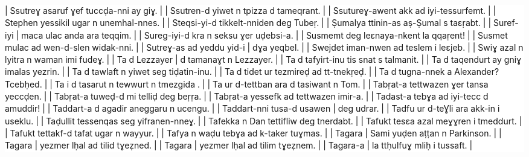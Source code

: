 | Ssutreɣ asaruf ɣef tuccḍa-nni ay giɣ. |
| Ssutren-d yiwet n tpizza d tameqrant. |
| Ssutureɣ-awent akk ad iyi-tessurfemt. |
| Stephen yessikil ugar n unemhal-nnes. |
| Steqsi-yi-d tikkelt-nniden deg Tubeṛ. |
| Ṣumalya ttinin-as aṣ-Ṣumal s taɛṛabt. |
| Suref-iyi |  maca ulac anda ara teqqim. |
| Sureg-iyi-d kra n seksu ɣer uḍebsi-a. |
| Susmemt deg leɛnaya-nkent la qqaṛent! |
| Susmet mulac ad wen-d-slen widak-nni. |
| Sutreɣ-as ad yeddu yid-i |  dɣa yeqbel. |
| Swejdet iman-nwen ad teslem i leɛjeb. |
| Swiɣ azal n lyitra n waman imi fudeɣ. |
| Ta d Lezzayer |  d tamanaɣt n Lezzayer. |
| Ta d tafyirt-inu tis snat s talmanit. |
| Ta d taqendurt ay gniɣ imalas yezrin. |
| Ta d tawlaft n yiwet seg tiḍatin-inu. |
| Ta d tidet ur tezmireḍ ad tt-tnekṛeḍ. |
| Ta d tugna-nnek a Alexander? Tcebḥed. |
| Ta i d tasarut n tewwurt n tmezgida . |
| Ta ur d-tettban ara d tasiwant n Tom. |
| Tabṛat-a tettwazen ɣer tansa yeccḍen. |
| Tabṛat-a tuweḍ-d mi telliḍ deg beṛṛa. |
| Tabṛat-a yessefk ad tettwazen imir-a. |
| Tadast-a tebɣa ad iyi-tecc d amuddir! |
| Taddart-a d agadir aneggaru n ucengu. |
| Taddart-nni tusa-d usawen |  deg udrar. |
| Tadfu ur d-teƔli ara akk-in i useklu. |
| Taḍullit tessenqas seg yifranen-nneɣ. |
| Tafekka n Dan tettifliw deg tnerdabt. |
| Tafukt tesɛa azal meɣɣren i tmeddurt. |
| Tafukt tettakf-d tafat ugar n wayyur. |
| Tafya n waḍu tebɣa ad k-taker tuɣmas. |
| Tagara |  Sami yuḍen aṭṭan n Parkinson. |
| Tagara |  yezmer lḥal ad tilid tɣeẓned. |
| Tagara |  yezmer lḥal ad tilim tɣeẓnem. |
| Tagara-a |  la ttḥulfuɣ mliḥ i tussaft. |